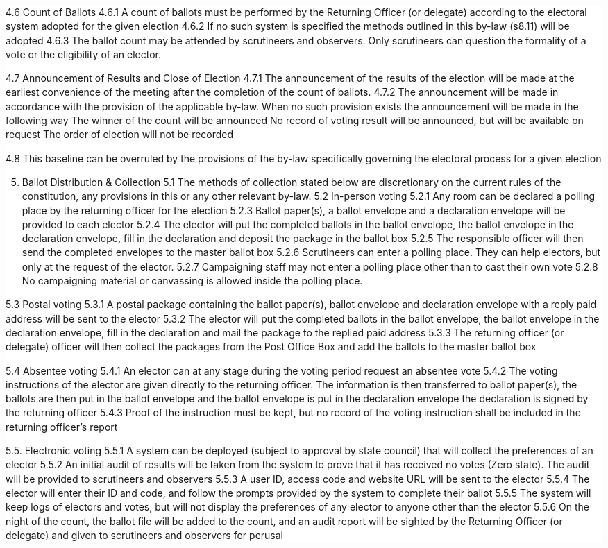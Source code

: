 4.6 Count of Ballots 
4.6.1 A count of ballots must be performed by the Returning Officer (or delegate) according to the electoral system adopted for the given election 
4.6.2 If no such system is specified the methods outlined in this by-law (s8.11) will be adopted 
4.6.3 The ballot count may be attended by scrutineers and observers. Only scrutineers can question the formality of a vote or the eligibility of an elector. 

4.7 Announcement of Results and Close of Election 
4.7.1 The announcement of the results of the election will be made at the earliest convenience of the meeting after the completion of the count of ballots. 
4.7.2 The announcement will be made in accordance with the provision of the applicable by-law. When no such provision exists the announcement will be made in the following way 
The winner of the count will be announced 
No record of voting result will be announced, but will be available on request 
The order of election will not be recorded 

4.8 This baseline can be overruled by the provisions of the by-law specifically governing the electoral process for a given election 

5. Ballot Distribution & Collection 
5.1 The methods of collection stated below are discretionary on the current rules of the constitution, any provisions in this or any other relevant by-law. 
5.2 In-person voting 
5.2.1 Any room can be declared a polling place by the returning officer for the election 
5.2.3 Ballot paper(s), a ballot envelope and a declaration envelope will be provided to each elector 
5.2.4 The elector will put the completed ballots in the ballot envelope, the ballot envelope in the declaration envelope, fill in the declaration and deposit the package in the ballot box 
5.2.5 The responsible officer will then send the completed envelopes to the master ballot box 
5.2.6 Scrutineers can enter a polling place. They can help electors, but only at the request of the elector. 
5.2.7 Campaigning staff may not enter a polling place other than to cast their own vote 
5.2.8 No campaigning material or canvassing is allowed inside the polling place. 

5.3 Postal voting 
5.3.1 A postal package containing the ballot paper(s), ballot envelope and declaration envelope with a reply paid address will be sent to the elector 
5.3.2 The elector will put the completed ballots in the ballot envelope, the ballot envelope in the declaration envelope, fill in the declaration and mail the package to the replied paid address 
5.3.3 The returning officer (or delegate) officer will then collect the packages from the Post Office Box and add the ballots to the master ballot box 

5.4 Absentee voting 
5.4.1 An elector can at any stage during the voting period request an absentee vote 
5.4.2 The voting instructions of the elector are given directly to the returning officer. The information is then transferred to ballot paper(s), the ballots are then put in the ballot envelope and the ballot envelope is put in the declaration envelope the declaration is signed by the returning officer 
5.4.3 Proof of the instruction must be kept, but no record of the voting instruction shall be included in the returning officer’s report 

5.5. Electronic voting 
5.5.1 A system can be deployed (subject to approval by state council) that will collect the preferences of an elector 
5.5.2 An initial audit of results will be taken from the system to prove that it has received no votes (Zero state). The audit will be provided to scrutineers and observers 
5.5.3 A user ID, access code and website URL will be sent to the elector 
5.5.4 The elector will enter their ID and code, and follow the prompts provided by the system to complete their ballot 
5.5.5 The system will keep logs of electors and votes, but will not display the preferences of any elector to anyone other than the elector 
5.5.6 On the night of the count, the ballot file will be added to the count, and an audit report will be sighted by the Returning Officer (or delegate) and given to scrutineers and observers for perusal 
